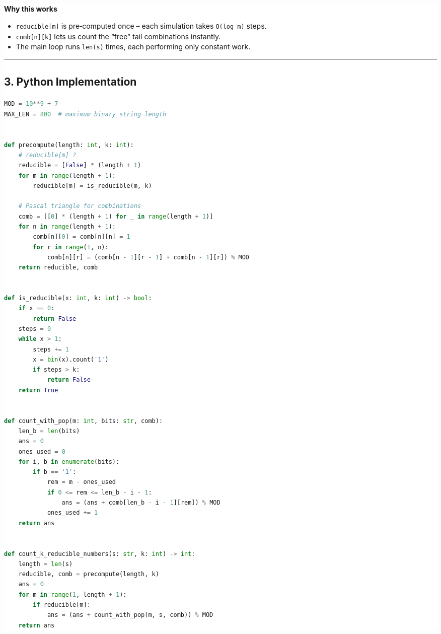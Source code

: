 **Why this works**  
* `reducible[m]` is pre‑computed once – each simulation takes `O(log m)` steps.  
* `comb[n][k]` lets us count the “free” tail combinations instantly.  
* The main loop runs `len(s)` times, each performing only constant work.

---

## 3.  Python Implementation

```python
MOD = 10**9 + 7
MAX_LEN = 800  # maximum binary string length


def precompute(length: int, k: int):
    # reducible[m] ?
    reducible = [False] * (length + 1)
    for m in range(length + 1):
        reducible[m] = is_reducible(m, k)

    # Pascal triangle for combinations
    comb = [[0] * (length + 1) for _ in range(length + 1)]
    for n in range(length + 1):
        comb[n][0] = comb[n][n] = 1
        for r in range(1, n):
            comb[n][r] = (comb[n - 1][r - 1] + comb[n - 1][r]) % MOD
    return reducible, comb


def is_reducible(x: int, k: int) -> bool:
    if x == 0:
        return False
    steps = 0
    while x > 1:
        steps += 1
        x = bin(x).count('1')
        if steps > k:
            return False
    return True


def count_with_pop(m: int, bits: str, comb):
    len_b = len(bits)
    ans = 0
    ones_used = 0
    for i, b in enumerate(bits):
        if b == '1':
            rem = m - ones_used
            if 0 <= rem <= len_b - i - 1:
                ans = (ans + comb[len_b - i - 1][rem]) % MOD
            ones_used += 1
    return ans


def count_k_reducible_numbers(s: str, k: int) -> int:
    length = len(s)
    reducible, comb = precompute(length, k)
    ans = 0
    for m in range(1, length + 1):
        if reducible[m]:
            ans = (ans + count_with_pop(m, s, comb)) % MOD
    return ans


```